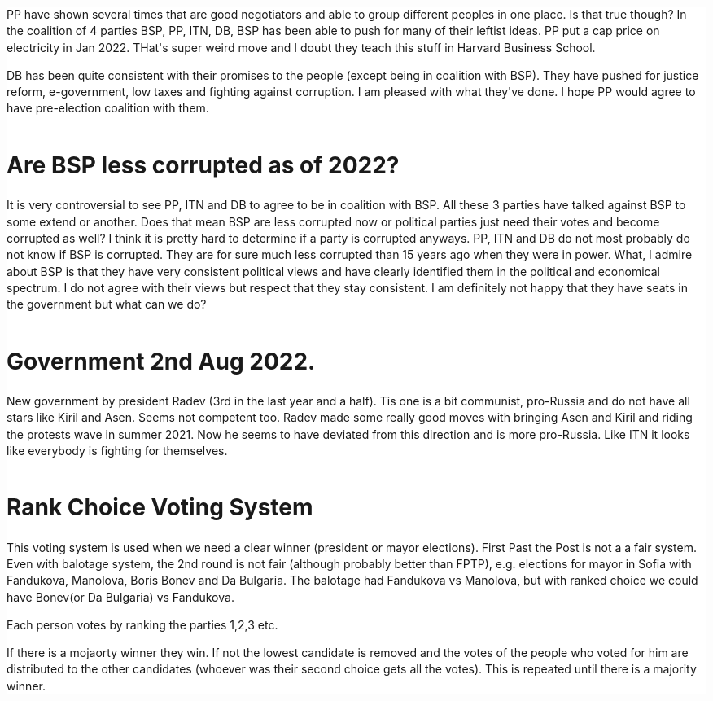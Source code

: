 PP have shown several times that are good negotiators and able to group different peoples in one place. Is that true though?
In the coalition of 4 parties BSP, PP, ITN, DB, BSP has been able to push for many of their leftist ideas. PP put a cap
price on electricity in Jan 2022. THat's super weird move and I doubt they teach this stuff in Harvard Business School.

DB has been quite consistent with their promises to the people (except being in coalition with BSP). They have pushed for
justice reform, e-government, low taxes and fighting against corruption. I am pleased with what they've done. I hope
PP would agree to have pre-election coalition with them.

# Are BSP less corrupted as of 2022?

It is very controversial to see PP, ITN and DB to agree to be in coalition with BSP. All these 3 parties have talked against
BSP to some extend or another. Does that mean BSP are less corrupted now or political parties just need their votes and
become corrupted as well? I think it is pretty hard to determine if a party is corrupted anyways. PP, ITN and DB do not
most probably do not know if BSP is corrupted. They are for sure much less corrupted than 15 years ago when they were in
power. What, I admire about BSP is that they have very consistent political views and have clearly identified them in the
political and economical spectrum. I do not agree with their views but respect that they stay consistent. I am definitely not
happy that they have seats in the government but what can we do?

# Government 2nd Aug 2022.

New government by president Radev (3rd in the last year and a half). Tis one is a bit communist, pro-Russia and do not
have all stars like Kiril and Asen. Seems not competent too. Radev made some really good moves with bringing Asen and Kiril
and riding the protests wave in summer 2021. Now he seems to have deviated from this direction and is more pro-Russia.
Like ITN it looks like everybody is fighting for themselves.


# Rank Choice Voting System

This voting system is used when we need a clear winner (president or mayor elections).
First Past the Post is not a a fair system. Even with balotage system, the 2nd round is not fair (although probably better than FPTP), e.g. elections for mayor in Sofia with Fandukova, Manolova, Boris Bonev and Da Bulgaria. The balotage had Fandukova vs Manolova, but with ranked choice we could have Bonev(or Da Bulgaria) vs Fandukova.

Each person votes by ranking the parties 1,2,3 etc.

If there is a mojaorty winner they win. If not the lowest candidate is removed and the votes of the people who voted for him are distributed to the other candidates (whoever was their second choice gets all the votes). This is repeated until there is a majority winner.
